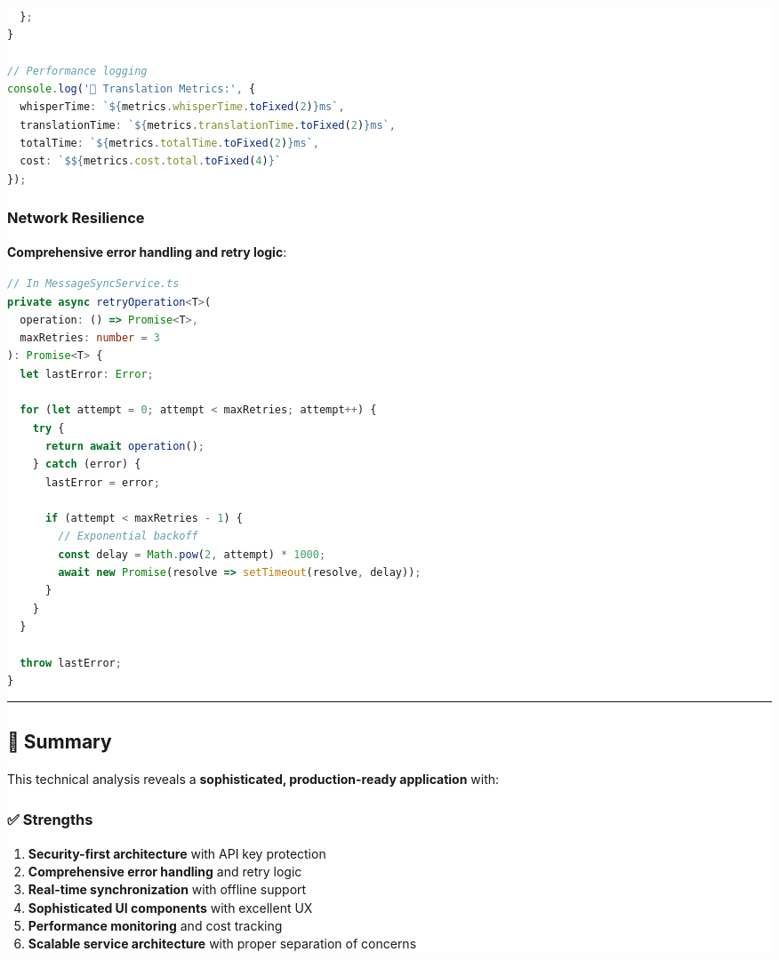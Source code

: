 ```typescript
  };
}

// Performance logging
console.log('🎯 Translation Metrics:', {
  whisperTime: `${metrics.whisperTime.toFixed(2)}ms`,
  translationTime: `${metrics.translationTime.toFixed(2)}ms`,
  totalTime: `${metrics.totalTime.toFixed(2)}ms`,
  cost: `$${metrics.cost.total.toFixed(4)}`
});
```

### Network Resilience

**Comprehensive error handling and retry logic**:
```typescript
// In MessageSyncService.ts
private async retryOperation<T>(
  operation: () => Promise<T>,
  maxRetries: number = 3
): Promise<T> {
  let lastError: Error;
  
  for (let attempt = 0; attempt < maxRetries; attempt++) {
    try {
      return await operation();
    } catch (error) {
      lastError = error;
      
      if (attempt < maxRetries - 1) {
        // Exponential backoff
        const delay = Math.pow(2, attempt) * 1000;
        await new Promise(resolve => setTimeout(resolve, delay));
      }
    }
  }
  
  throw lastError;
}
```

---

## 🎯 Summary

This technical analysis reveals a **sophisticated, production-ready application** with:

### ✅ **Strengths**
1. **Security-first architecture** with API key protection
2. **Comprehensive error handling** and retry logic
3. **Real-time synchronization** with offline support
4. **Sophisticated UI components** with excellent UX
5. **Performance monitoring** and cost tracking
6. **Scalable service architecture** with proper separation of concerns

